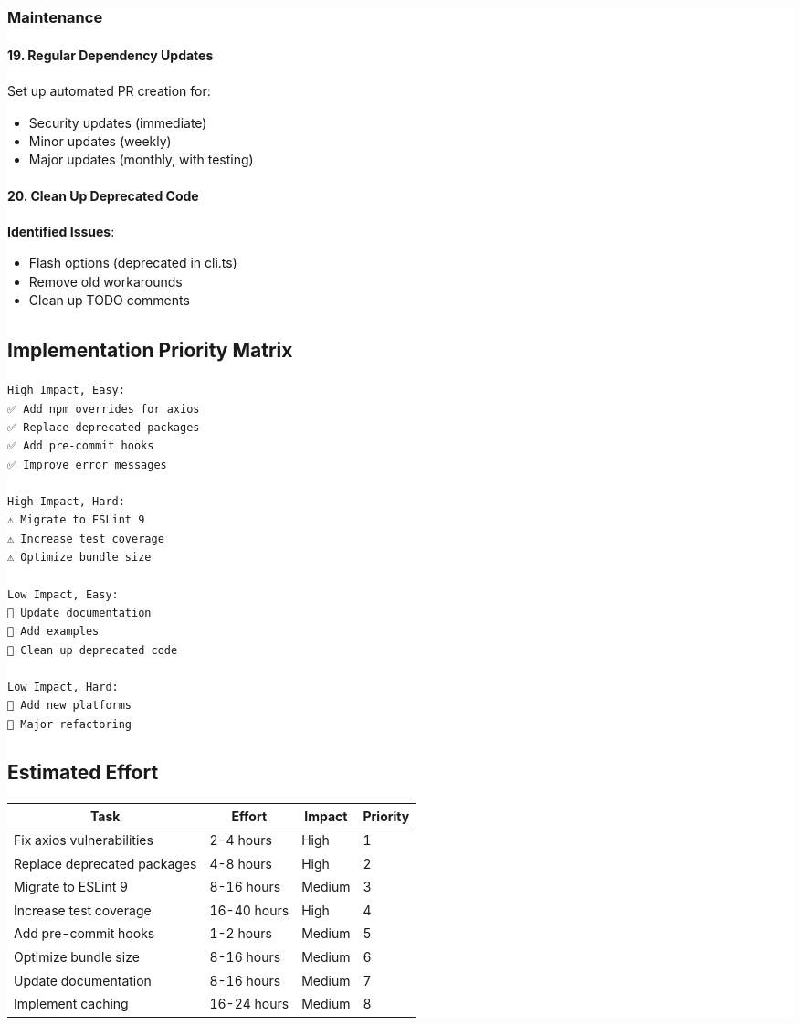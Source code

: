 ### Maintenance

#### 19. Regular Dependency Updates
Set up automated PR creation for:
- Security updates (immediate)
- Minor updates (weekly)
- Major updates (monthly, with testing)

#### 20. Clean Up Deprecated Code
**Identified Issues**:
- Flash options (deprecated in cli.ts)
- Remove old workarounds
- Clean up TODO comments

## Implementation Priority Matrix

```
High Impact, Easy:
✅ Add npm overrides for axios
✅ Replace deprecated packages
✅ Add pre-commit hooks
✅ Improve error messages

High Impact, Hard:
⚠️ Migrate to ESLint 9
⚠️ Increase test coverage
⚠️ Optimize bundle size

Low Impact, Easy:
📝 Update documentation
📝 Add examples
📝 Clean up deprecated code

Low Impact, Hard:
🔮 Add new platforms
🔮 Major refactoring
```

## Estimated Effort

| Task | Effort | Impact | Priority |
|------|--------|--------|----------|
| Fix axios vulnerabilities | 2-4 hours | High | 1 |
| Replace deprecated packages | 4-8 hours | High | 2 |
| Migrate to ESLint 9 | 8-16 hours | Medium | 3 |
| Increase test coverage | 16-40 hours | High | 4 |
| Add pre-commit hooks | 1-2 hours | Medium | 5 |
| Optimize bundle size | 8-16 hours | Medium | 6 |
| Update documentation | 8-16 hours | Medium | 7 |
| Implement caching | 16-24 hours | Medium | 8 |
